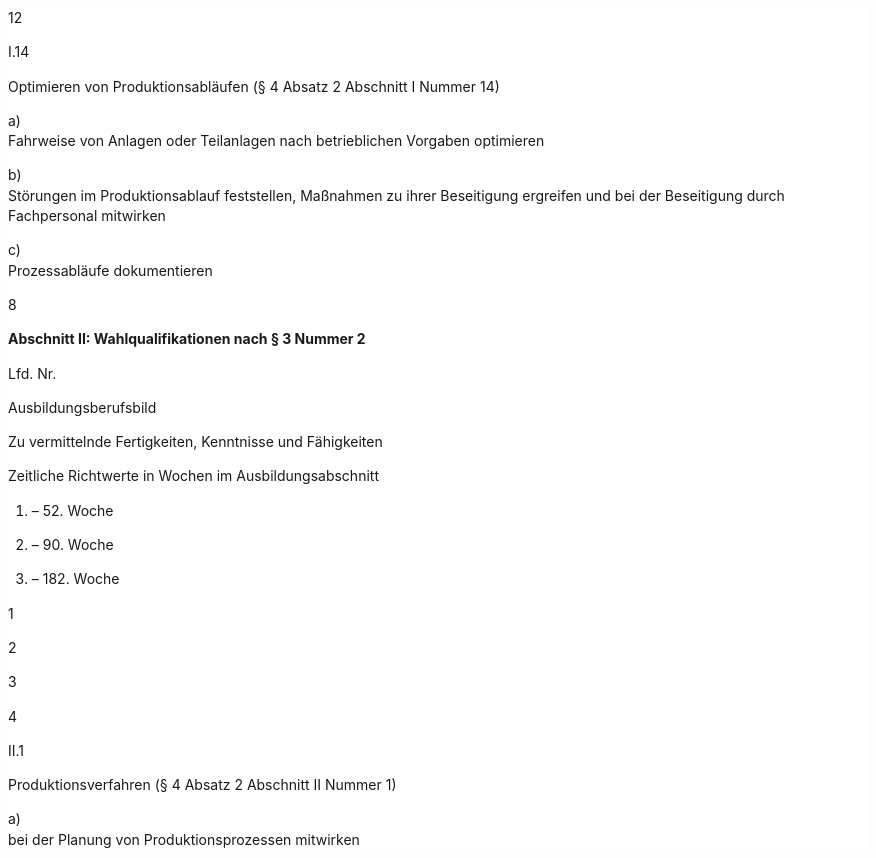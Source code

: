12

I.14

Optimieren von
Produktionsabläufen
(§ 4 Absatz 2
Abschnitt I Nummer 14)

a)  
Fahrweise von Anlagen oder Teilanlagen nach betrieblichen Vorgaben optimieren

b)  
Störungen im Produktionsablauf feststellen, Maßnahmen zu ihrer Beseitigung ergreifen und bei der Beseitigung durch Fachpersonal mitwirken

c)  
Prozessabläufe dokumentieren

8

**Abschnitt II: Wahlqualifikationen nach § 3 Nummer 2**

Lfd.
Nr.

Ausbildungsberufsbild

Zu vermittelnde
Fertigkeiten, Kenntnisse und Fähigkeiten

Zeitliche Richtwerte
in Wochen im
Ausbildungsabschnitt

1. – 52.
Woche

53. – 90.
Woche

91. – 182.
Woche

1

2

3

4

II.1

Produktionsverfahren
(§ 4 Absatz 2
Abschnitt II Nummer 1)

a)  
bei der Planung von Produktionsprozessen mitwirken
